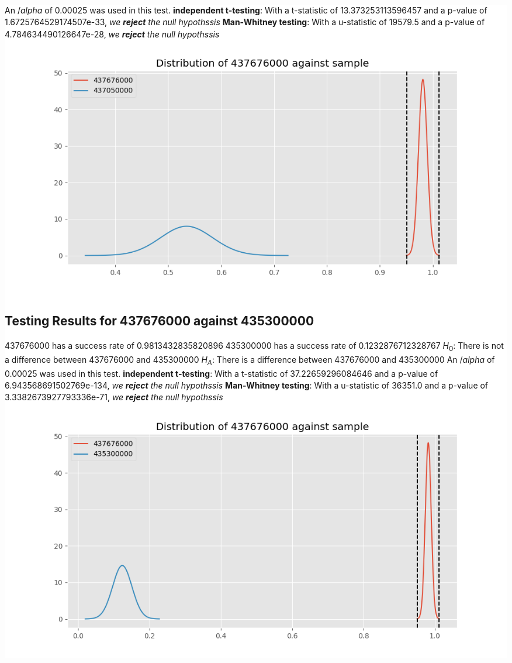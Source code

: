 An $/alpha$ of 0.00025 was used in this test.
__independent t-testing__: With a t-statistic of 13.373253113596457 and a p-value of 1.6725764529174507e-33, _we **reject** the null hypothssis_
__Man-Whitney testing__: With a u-statistic of 19579.5 and a p-value of 4.784634490126647e-28, _we **reject** the null hypothssis_
![](images/437676000_against_437050000.png) 
## Testing Results for 437676000 against 435300000 
437676000 has a success rate of 0.9813432835820896
435300000 has a success rate of 0.1232876712328767
$H_{0}$: There is not a difference between 437676000 and 435300000
$H_{A}$: There is a difference between 437676000 and 435300000
An $/alpha$ of 0.00025 was used in this test.
__independent t-testing__: With a t-statistic of 37.22659296084646 and a p-value of 6.943568691502769e-134, _we **reject** the null hypothssis_
__Man-Whitney testing__: With a u-statistic of 36351.0 and a p-value of 3.3382673927793336e-71, _we **reject** the null hypothssis_
![](images/437676000_against_435300000.png) 